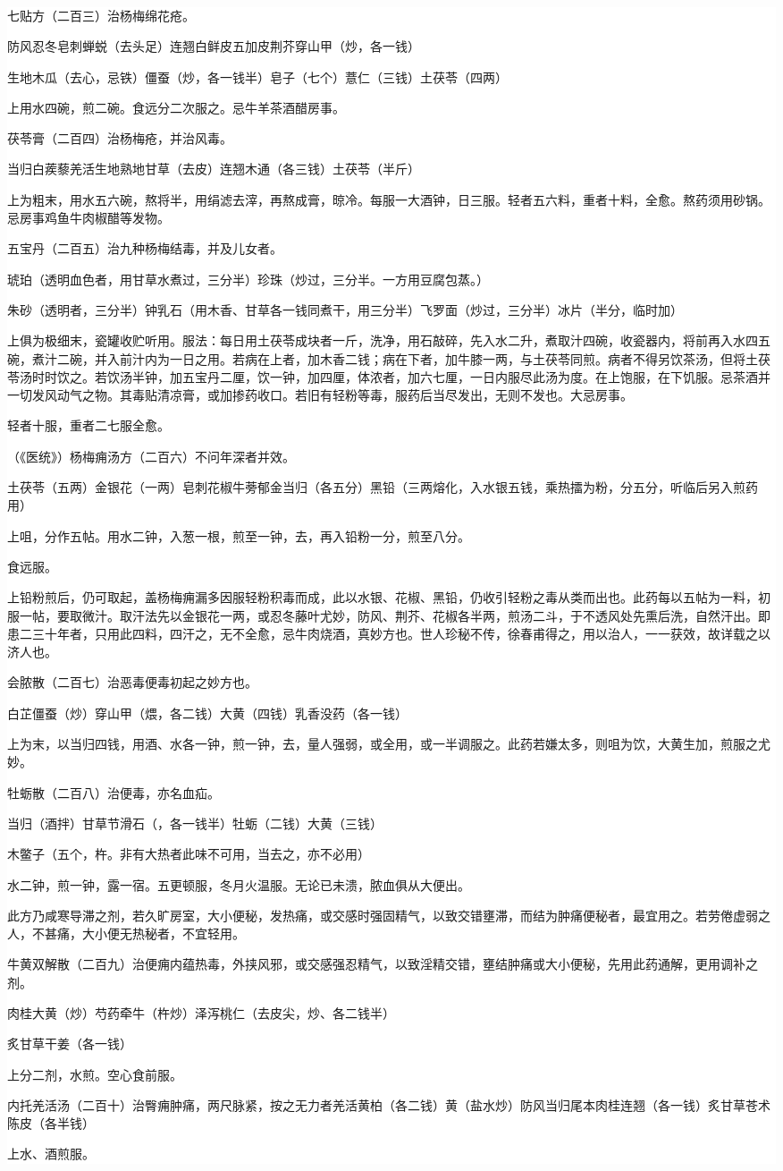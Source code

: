 七贴方（二百三）治杨梅绵花疮。

防风忍冬皂刺蝉蜕（去头足）连翘白鲜皮五加皮荆芥穿山甲（炒，各一钱）

生地木瓜（去心，忌铁）僵蚕（炒，各一钱半）皂子（七个）薏仁（三钱）土茯苓（四两）

上用水四碗，煎二碗。食远分二次服之。忌牛羊茶酒醋房事。

茯苓膏（二百四）治杨梅疮，并治风毒。

当归白蒺藜羌活生地熟地甘草（去皮）连翘木通（各三钱）土茯苓（半斤）

上为粗末，用水五六碗，熬将半，用绢滤去滓，再熬成膏，晾冷。每服一大酒钟，日三服。轻者五六料，重者十料，全愈。熬药须用砂锅。忌房事鸡鱼牛肉椒醋等发物。

五宝丹（二百五）治九种杨梅结毒，并及儿女者。

琥珀（透明血色者，用甘草水煮过，三分半）珍珠（炒过，三分半。一方用豆腐包蒸。）

朱砂（透明者，三分半）钟乳石（用木香、甘草各一钱同煮干，用三分半）飞罗面（炒过，三分半）冰片（半分，临时加）

上俱为极细末，瓷罐收贮听用。服法：每日用土茯苓成块者一斤，洗净，用石敲碎，先入水二升，煮取汁四碗，收瓷器内，将前再入水四五碗，煮汁二碗，并入前汁内为一日之用。若病在上者，加木香二钱；病在下者，加牛膝一两，与土茯苓同煎。病者不得另饮茶汤，但将土茯苓汤时时饮之。若饮汤半钟，加五宝丹二厘，饮一钟，加四厘，体浓者，加六七厘，一日内服尽此汤为度。在上饱服，在下饥服。忌茶酒并一切发风动气之物。其毒贴清凉膏，或加掺药收口。若旧有轻粉等毒，服药后当尽发出，无则不发也。大忌房事。

轻者十服，重者二七服全愈。

（《医统》）杨梅痈汤方（二百六）不问年深者并效。

土茯苓（五两）金银花（一两）皂刺花椒牛蒡郁金当归（各五分）黑铅（三两熔化，入水银五钱，乘热擂为粉，分五分，听临后另入煎药用）

上咀，分作五帖。用水二钟，入葱一根，煎至一钟，去，再入铅粉一分，煎至八分。

食远服。

上铅粉煎后，仍可取起，盖杨梅痈漏多因服轻粉积毒而成，此以水银、花椒、黑铅，仍收引轻粉之毒从类而出也。此药每以五帖为一料，初服一帖，要取微汁。取汗法先以金银花一两，或忍冬藤叶尤妙，防风、荆芥、花椒各半两，煎汤二斗，于不透风处先熏后洗，自然汗出。即患二三十年者，只用此四料，四汗之，无不全愈，忌牛肉烧酒，真妙方也。世人珍秘不传，徐春甫得之，用以治人，一一获效，故详载之以济人也。

会脓散（二百七）治恶毒便毒初起之妙方也。

白芷僵蚕（炒）穿山甲（煨，各二钱）大黄（四钱）乳香没药（各一钱）

上为末，以当归四钱，用酒、水各一钟，煎一钟，去，量人强弱，或全用，或一半调服之。此药若嫌太多，则咀为饮，大黄生加，煎服之尤妙。

牡蛎散（二百八）治便毒，亦名血疝。

当归（酒拌）甘草节滑石（，各一钱半）牡蛎（二钱）大黄（三钱）

木鳖子（五个，杵。非有大热者此味不可用，当去之，亦不必用）

水二钟，煎一钟，露一宿。五更顿服，冬月火温服。无论已未溃，脓血俱从大便出。

此方乃咸寒导滞之剂，若久旷房室，大小便秘，发热痛，或交感时强固精气，以致交错壅滞，而结为肿痛便秘者，最宜用之。若劳倦虚弱之人，不甚痛，大小便无热秘者，不宜轻用。

牛黄双解散（二百九）治便痈内蕴热毒，外挟风邪，或交感强忍精气，以致淫精交错，壅结肿痛或大小便秘，先用此药通解，更用调补之剂。

肉桂大黄（炒）芍药牵牛（杵炒）泽泻桃仁（去皮尖，炒、各二钱半）

炙甘草干姜（各一钱）

上分二剂，水煎。空心食前服。

内托羌活汤（二百十）治臀痈肿痛，两尺脉紧，按之无力者羌活黄柏（各二钱）黄（盐水炒）防风当归尾本肉桂连翘（各一钱）炙甘草苍术陈皮（各半钱）

上水、酒煎服。
